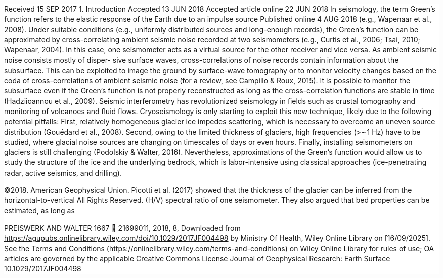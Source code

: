 
Received 15 SEP 2017                      1. Introduction
Accepted 13 JUN 2018
Accepted article online 22 JUN 2018       In seismology, the term Green’s function refers to the elastic response of the Earth due to an impulse source
Published online 4 AUG 2018               (e.g., Wapenaar et al., 2008). Under suitable conditions (e.g., uniformly distributed sources and long-enough
                                          records), the Green’s function can be approximated by cross-correlating ambient seismic noise recorded at
                                          two seismometers (e.g., Curtis et al., 2006; Tsai, 2010; Wapenaar, 2004). In this case, one seismometer acts
                                          as a virtual source for the other receiver and vice versa. As ambient seismic noise consists mostly of disper-
                                          sive surface waves, cross-correlations of noise records contain information about the subsurface. This can be
                                          exploited to image the ground by surface-wave tomography or to monitor velocity changes based on the
                                          coda of cross-correlations of ambient seismic noise (for a review, see Campillo & Roux, 2015). It is possible
                                          to monitor the subsurface even if the Green’s function is not properly reconstructed as long as the
                                          cross-correlation functions are stable in time (Hadziioannou et al., 2009).
                                          Seismic interferometry has revolutionized seismology in ﬁelds such as crustal tomography and monitoring
                                          of volcanoes and ﬂuid ﬂows. Cryoseismology is only starting to exploit this new technique, likely due to the
                                          following potential pitfalls: First, relatively homogeneous glacier ice impedes scattering, which is necessary
                                          to overcome an uneven source distribution (Gouédard et al., 2008). Second, owing to the limited thickness of
                                          glaciers, high frequencies (>∼1 Hz) have to be studied, where glacial noise sources are changing on timescales
                                          of days or even hours. Finally, installing seismometers on glaciers is still challenging (Podolskiy & Walter,
                                          2016). Nevertheless, approximations of the Green’s function would allow us to study the structure of the ice
                                          and the underlying bedrock, which is labor-intensive using classical approaches (ice-penetrating radar, active
                                          seismics, and drilling).

©2018. American Geophysical Union.        Picotti et al. (2017) showed that the thickness of the glacier can be inferred from the horizontal-to-vertical
All Rights Reserved.                      (H/V) spectral ratio of one seismometer. They also argued that bed properties can be estimated, as long as


PREISWERK AND WALTER                                                                                                                              1667
                                                                                                                                              21699011, 2018, 8, Downloaded from https://agupubs.onlinelibrary.wiley.com/doi/10.1029/2017JF004498 by Ministry Of Health, Wiley Online Library on [16/09/2025]. See the Terms and Conditions (https://onlinelibrary.wiley.com/terms-and-conditions) on Wiley Online Library for rules of use; OA articles are governed by the applicable Creative Commons License
                  Journal of Geophysical Research: Earth Surface                                            10.1029/2017JF004498
